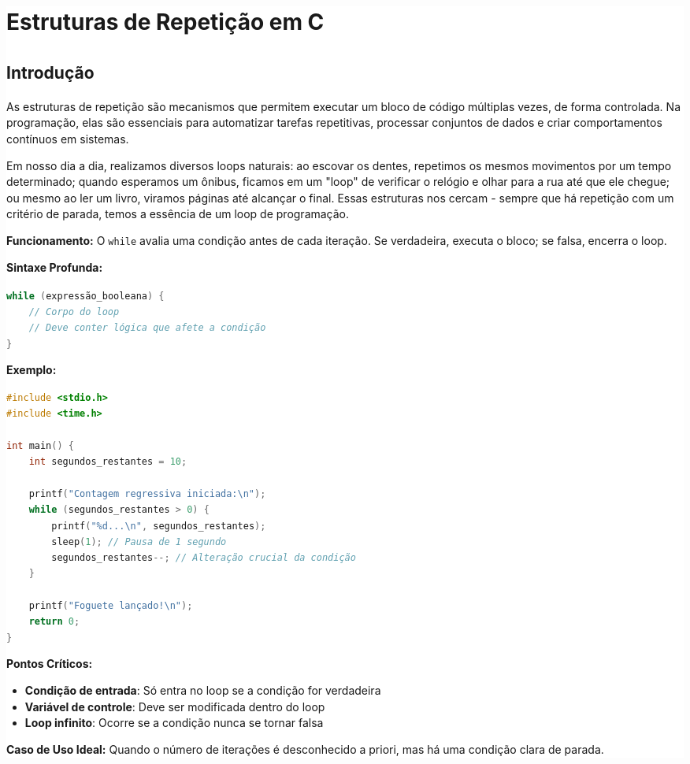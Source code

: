 # Estruturas de Repetição em C

## Introdução
As estruturas de repetição são mecanismos que permitem executar um bloco de código múltiplas vezes, de forma controlada. Na programação, elas são essenciais para automatizar tarefas repetitivas, processar conjuntos de dados e criar comportamentos contínuos em sistemas.

Em nosso dia a dia, realizamos diversos loops naturais: ao escovar os dentes, repetimos os mesmos movimentos por um tempo determinado; quando esperamos um ônibus, ficamos em um "loop" de verificar o relógio e olhar para a rua até que ele chegue; ou mesmo ao ler um livro, viramos páginas até alcançar o final. Essas estruturas nos cercam - sempre que há repetição com um critério de parada, temos a essência de um loop de programação.

**Funcionamento:**
O `while` avalia uma condição antes de cada iteração. Se verdadeira, executa o bloco; se falsa, encerra o loop.

**Sintaxe Profunda:**
```c
while (expressão_booleana) {
    // Corpo do loop
    // Deve conter lógica que afete a condição
}
```

**Exemplo:**
```c
#include <stdio.h>
#include <time.h>

int main() {
    int segundos_restantes = 10;
    
    printf("Contagem regressiva iniciada:\n");
    while (segundos_restantes > 0) {
        printf("%d...\n", segundos_restantes);
        sleep(1); // Pausa de 1 segundo
        segundos_restantes--; // Alteração crucial da condição
    }
    
    printf("Foguete lançado!\n");
    return 0;
}
```

**Pontos Críticos:**
- **Condição de entrada**: Só entra no loop se a condição for verdadeira
- **Variável de controle**: Deve ser modificada dentro do loop
- **Loop infinito**: Ocorre se a condição nunca se tornar falsa

**Caso de Uso Ideal:**
Quando o número de iterações é desconhecido a priori, mas há uma condição clara de parada.
